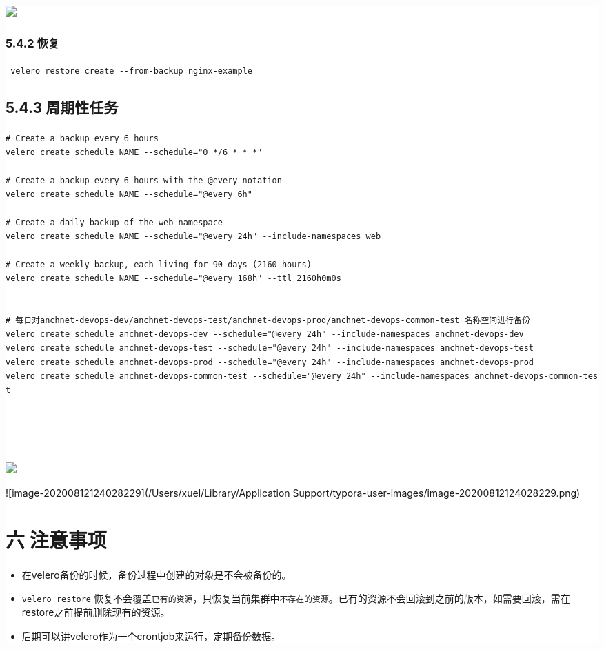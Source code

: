 ![](https://kaliarch-bucket-1251990360.cos.ap-beijing.myqcloud.com/blog_img/20200812093104.png)

### 5.4.2 恢复

```shell
 velero restore create --from-backup nginx-example
```



## 5.4.3 周期性任务

```shell
# Create a backup every 6 hours
velero create schedule NAME --schedule="0 */6 * * *"

# Create a backup every 6 hours with the @every notation
velero create schedule NAME --schedule="@every 6h"

# Create a daily backup of the web namespace
velero create schedule NAME --schedule="@every 24h" --include-namespaces web

# Create a weekly backup, each living for 90 days (2160 hours)
velero create schedule NAME --schedule="@every 168h" --ttl 2160h0m0s


# 每日对anchnet-devops-dev/anchnet-devops-test/anchnet-devops-prod/anchnet-devops-common-test 名称空间进行备份
velero create schedule anchnet-devops-dev --schedule="@every 24h" --include-namespaces anchnet-devops-dev 
velero create schedule anchnet-devops-test --schedule="@every 24h" --include-namespaces anchnet-devops-test
velero create schedule anchnet-devops-prod --schedule="@every 24h" --include-namespaces anchnet-devops-prod 
velero create schedule anchnet-devops-common-test --schedule="@every 24h" --include-namespaces anchnet-devops-common-test 





```

![](https://kaliarch-bucket-1251990360.cos.ap-beijing.myqcloud.com/blog_img/20200812124047.png)

![image-20200812124028229](/Users/xuel/Library/Application Support/typora-user-images/image-20200812124028229.png)

# 六 注意事项

* 在velero备份的时候，备份过程中创建的对象是不会被备份的。
* `velero restore` 恢复不会覆盖`已有的资源`，只恢复当前集群中`不存在的资源`。已有的资源不会回滚到之前的版本，如需要回滚，需在restore之前提前删除现有的资源。

* 后期可以讲velero作为一个crontjob来运行，定期备份数据。
